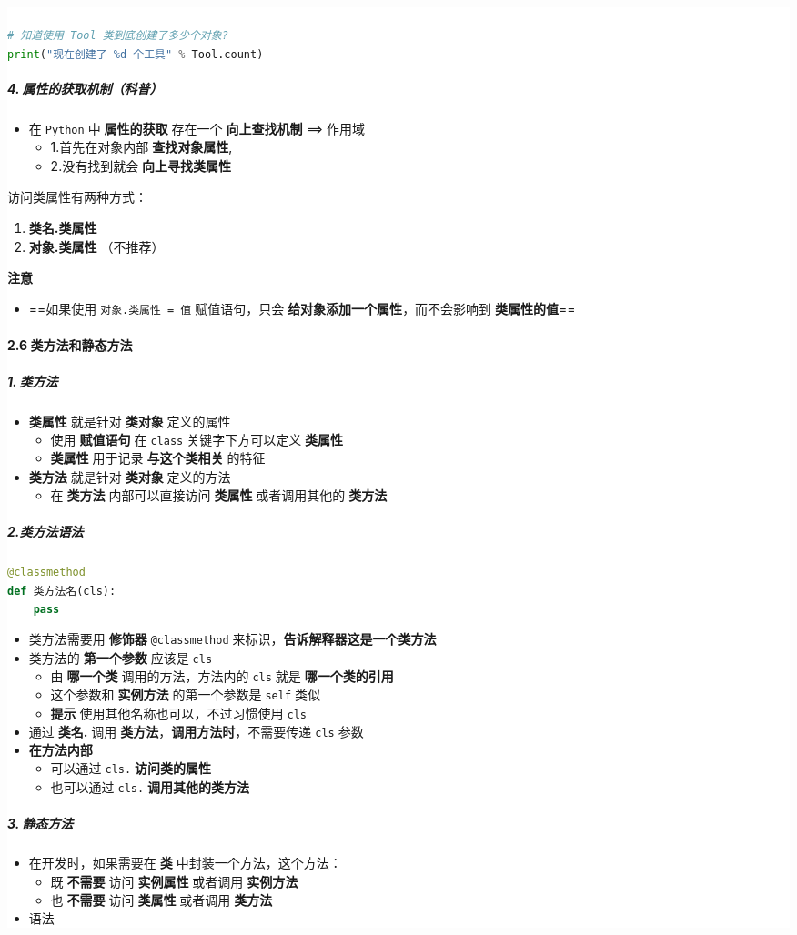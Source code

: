 ```python

# 知道使用 Tool 类到底创建了多少个对象?
print("现在创建了 %d 个工具" % Tool.count)
```

##### 4. 属性的获取机制（科普）

- 在 `Python` 中 **属性的获取** 存在一个 **向上查找机制**     ==>  作用域
  - 1.首先在对象内部 **查找对象属性**, 
  - 2.没有找到就会 **向上寻找类属性**

访问类属性有两种方式：

1. **类名.类属性**
2. **对象.类属性** （不推荐）

**注意**

- ==如果使用 `对象.类属性 = 值` 赋值语句，只会 **给对象添加一个属性**，而不会影响到 **类属性的值**==



#### 2.6 类方法和静态方法

##### 1. 类方法

- **类属性** 就是针对 **类对象** 定义的属性
  - 使用 **赋值语句** 在 `class` 关键字下方可以定义 **类属性**
  - **类属性** 用于记录 **与这个类相关** 的特征
- **类方法** 就是针对 **类对象** 定义的方法
  - 在 **类方法** 内部可以直接访问 **类属性** 或者调用其他的 **类方法**

##### 2.类方法语法

```python
@classmethod
def 类方法名(cls):
    pass
```

- 类方法需要用 **修饰器** `@classmethod` 来标识，**告诉解释器这是一个类方法**
- 类方法的 **第一个参数** 应该是 `cls`
  - 由 **哪一个类** 调用的方法，方法内的 `cls` 就是 **哪一个类的引用**
  - 这个参数和 **实例方法** 的第一个参数是 `self` 类似
  - **提示** 使用其他名称也可以，不过习惯使用 `cls`
- 通过 **类名.** 调用 **类方法**，**调用方法时**，不需要传递 `cls` 参数
- **在方法内部**
  - 可以通过 `cls.` **访问类的属性**
  - 也可以通过 `cls.` **调用其他的类方法**

##### 3. 静态方法

- 在开发时，如果需要在 **类** 中封装一个方法，这个方法：
  - 既 **不需要** 访问 **实例属性** 或者调用 **实例方法**
  - 也 **不需要** 访问 **类属性** 或者调用 **类方法**
- 语法
